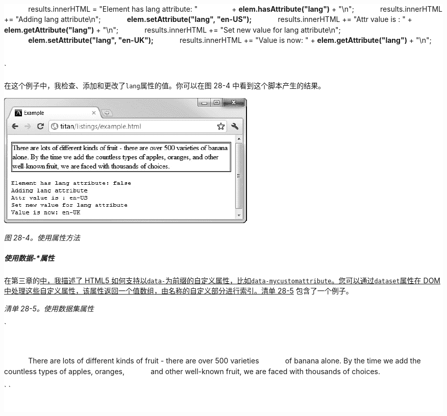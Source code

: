             results.innerHTML = "Element has lang attribute: "
                + **elem.hasAttribute("lang")** + "\n";
            results.innerHTML += "Adding lang attribute\n";
            **elem.setAttribute("lang", "en-US");**
            results.innerHTML += "Attr value is : " + **elem.getAttribute("lang")** + "\n";
            results.innerHTML += "Set new value for lang attribute\n";
            **elem.setAttribute("lang", "en-UK");**
            results.innerHTML += "Value is now: " + **elem.getAttribute("lang")** + "\n";
        </script>` `    </body>
</html>`

在这个例子中，我检查、添加和更改了`lang`属性的值。你可以在图 28-4 中看到这个脚本产生的结果。

![Image](img/2804.jpg)

*图 28-4。使用属性方法*

##### 使用数据-*属性

在第三章的[中，我描述了 HTML5 如何支持以`data-`为前缀的自定义属性，比如`data-mycustomattribute`。您可以通过`dataset`属性在 DOM 中处理这些自定义属性，该属性返回一个值数组，由名称的自定义部分进行索引。清单 28-5](03.html#ch3) 包含了一个例子。

*清单 28-5。使用数据集属性*

`<!DOCTYPE HTML>
<html>
    <head>
        <title>Example</title>
        <meta name="author" content="Adam Freeman"/>
        <meta name="description" content="A simple example"/>
        <link rel="shortcut icon" href="favicon.ico" type="image/x-icon" />
        <style>
            p {border: medium double black;}
        </style>
    </head>
    <body>
        <p id="textblock" class="fruit numbers" **data-fruit="apple" data-sentiment="like"**>
            There are lots of different kinds of fruit - there are over 500 varieties
            of banana alone. By the time we add the countless types of apples, oranges,
            and other well-known fruit, we are faced with thousands of choices.
        </p>` `        <pre id="results"></pre>
        <script>
            var results = document.getElementById("results");
            var elem = document.getElementById("textblock");
